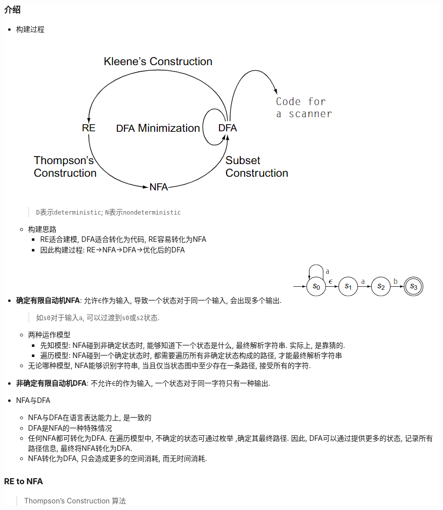 ### 介绍

* 构建过程

  ![1570189763052](.Compile/1570189763052.png)

  > `D`表示`deterministic`; `N`表示`nondeterministic`

  * 构建思路
    * RE适合建模, DFA适合转化为代码, RE容易转化为NFA
    * 因此构建过程: RE->NFA->DFA->优化后的DFA


* **确定有限自动机NFA**: 允许`∈`作为输入, 导致一个状态对于同一个输入, 会出现多个输出.
![image-20191028194309546](.Compile/image-20191028194309546.png)
  
  > 如`s0`对于输入`a`, 可以过渡到`s0`或`s2`状态.
	
  * 两种运作模型
    * 先知模型: NFA碰到非确定状态时, 能够知道下一个状态是什么, 最终解析字符串. 实际上, 是靠猜的.
    * 遍历模型: NFA碰到一个确定状态时, 都需要遍历所有非确定状态构成的路径, 才能最终解析字符串
  * 无论哪种模型, NFA能够识别字符串, 当且仅当状态图中至少存在一条路径, 接受所有的字符.
  
* **非确定有限自动机DFA**: 不允许`∈`的作为输入, 一个状态对于同一字符只有一种输出. 

* NFA与DFA
  * NFA与DFA在语言表达能力上, 是一致的
  * DFA是NFA的一种特殊情况
  * 任何NFA都可转化为DFA. 在遍历模型中, 不确定的状态可通过枚举 ,确定其最终路径. 因此, DFA可以通过提供更多的状态, 记录所有路径信息, 最终将NFA转化为DFA.
  * NFA转化为DFA, 只会造成更多的空间消耗, 而无时间消耗. 

### RE to NFA

> Thompson’s Construction 算法
